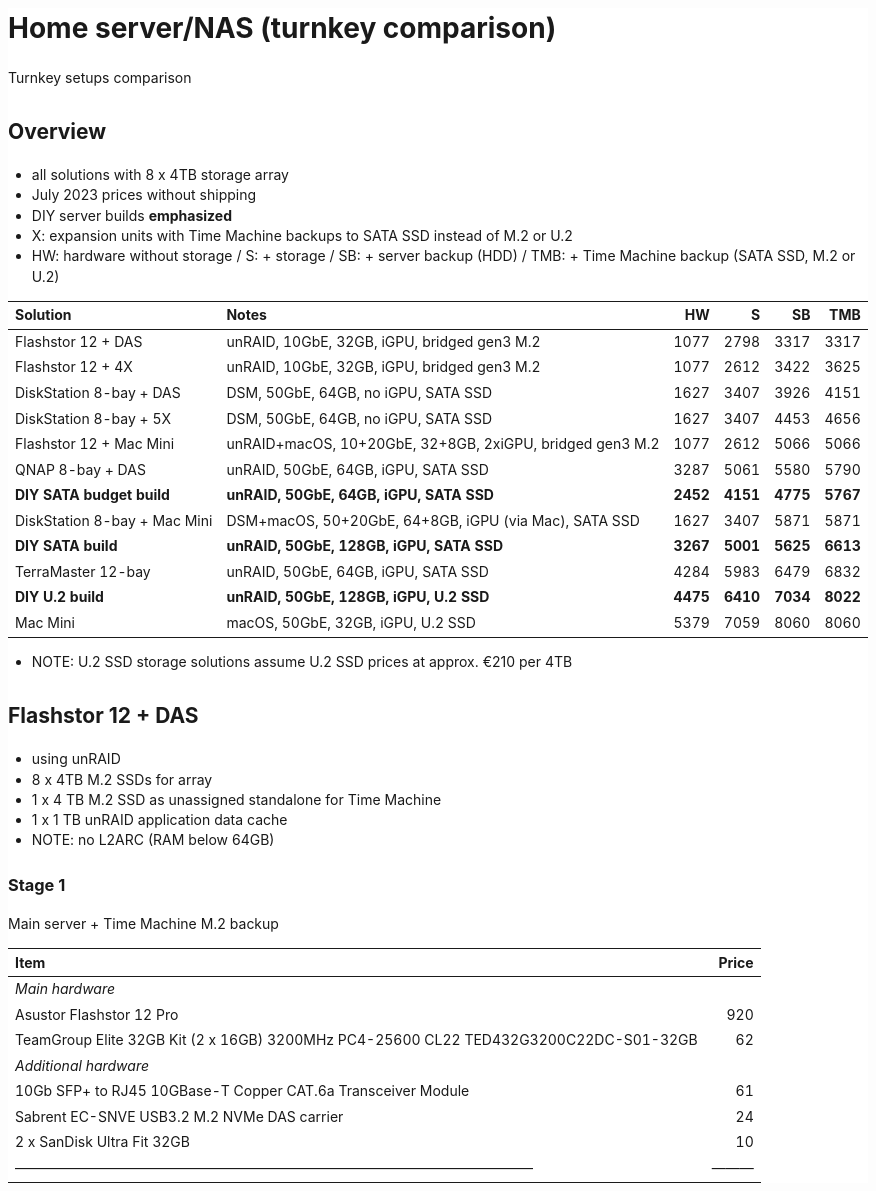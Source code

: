# Home server/NAS (turnkey comparison)
Turnkey setups comparison

## Overview
* all solutions with 8 x 4TB storage array
* July 2023 prices without shipping
* DIY server builds **emphasized**
* X: expansion units with Time Machine backups to SATA SSD instead of M.2 or U.2
* HW: hardware without storage / S: + storage / SB: + server backup (HDD) / TMB: + Time Machine backup (SATA SSD, M.2 or U.2)

| Solution | Notes | HW | S | SB | TMB |
| :--- | :--- | ---: | ---: | ---: | ---: |
| Flashstor 12 + DAS | unRAID, 10GbE, 32GB, iGPU, bridged gen3 M.2 | 1077 | 2798 | 3317 | 3317 |
| Flashstor 12 + 4X | unRAID, 10GbE, 32GB, iGPU, bridged gen3 M.2 | 1077 | 2612 | 3422 | 3625 |
| DiskStation 8-bay + DAS | DSM, 50GbE, 64GB, no iGPU, SATA SSD | 1627 | 3407 | 3926 | 4151 |
| DiskStation 8-bay + 5X | DSM, 50GbE, 64GB, no iGPU, SATA SSD | 1627 | 3407 | 4453 | 4656 |
| Flashstor 12 + Mac Mini | unRAID+macOS, 10+20GbE, 32+8GB, 2xiGPU, bridged gen3 M.2 | 1077 | 2612 | 5066 |5066 |
| QNAP 8-bay + DAS | unRAID, 50GbE, 64GB, iGPU, SATA SSD | 3287 | 5061 | 5580 | 5790 |
| **DIY SATA budget build** | **unRAID, 50GbE, 64GB, iGPU, SATA SSD** | **2452** | **4151** | **4775** | **5767** |
| DiskStation 8-bay + Mac Mini | DSM+macOS, 50+20GbE, 64+8GB, iGPU (via Mac), SATA SSD | 1627 | 3407 | 5871 | 5871 |
| **DIY SATA build** | **unRAID, 50GbE, 128GB, iGPU, SATA SSD** | **3267** | **5001** | **5625** | **6613** |
| TerraMaster 12-bay | unRAID, 50GbE, 64GB, iGPU, SATA SSD | 4284 | 5983 | 6479 | 6832 |
| **DIY U.2 build** | **unRAID, 50GbE, 128GB, iGPU, U.2 SSD** | **4475** | **6410** | **7034** | **8022** |
| Mac Mini | macOS, 50GbE, 32GB, iGPU, U.2 SSD | 5379 | 7059 | 8060 | 8060 |

* NOTE: U.2 SSD storage solutions assume U.2 SSD prices at approx. €210 per 4TB

## Flashstor 12 + DAS
* using unRAID
* 8 x 4TB M.2 SSDs for array
* 1 x 4 TB M.2 SSD as unassigned standalone for Time Machine
* 1 x 1 TB unRAID application data cache
* NOTE: no L2ARC (RAM below 64GB)

### Stage 1
Main server + Time Machine M.2 backup

| Item  | Price |
| :--- | ---: |
| *Main hardware* | |
| Asustor Flashstor 12 Pro | 920 |
| TeamGroup Elite 32GB Kit (2 x 16GB) 3200MHz PC4-25600 CL22 TED432G3200C22DC-S01-32GB | 62 |
| *Additional hardware* | |
| 10Gb SFP+ to RJ45 10GBase-T Copper CAT.6a Transceiver Module | 61 |
| Sabrent EC-SNVE USB3.2 M.2 NVMe DAS carrier | 24 |
| 2 x SanDisk Ultra Fit 32GB | 10 |
| ————————————————————————————————————— | ——— |